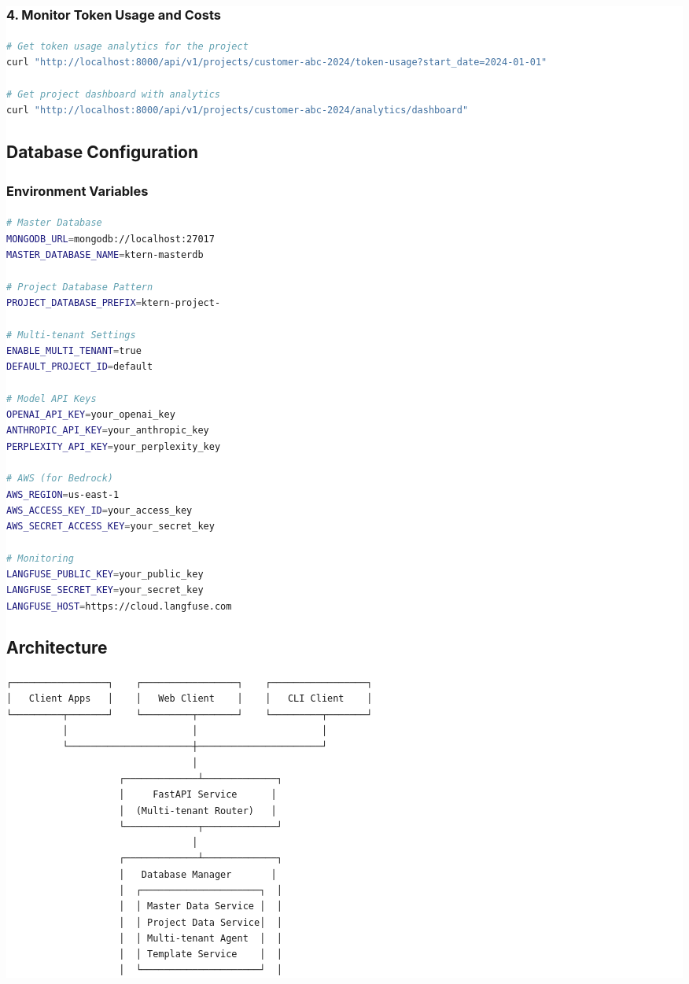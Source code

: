 ### 4. Monitor Token Usage and Costs
```bash
# Get token usage analytics for the project
curl "http://localhost:8000/api/v1/projects/customer-abc-2024/token-usage?start_date=2024-01-01"

# Get project dashboard with analytics
curl "http://localhost:8000/api/v1/projects/customer-abc-2024/analytics/dashboard"
```

## Database Configuration

### Environment Variables

```bash
# Master Database
MONGODB_URL=mongodb://localhost:27017
MASTER_DATABASE_NAME=ktern-masterdb

# Project Database Pattern  
PROJECT_DATABASE_PREFIX=ktern-project-

# Multi-tenant Settings
ENABLE_MULTI_TENANT=true
DEFAULT_PROJECT_ID=default

# Model API Keys
OPENAI_API_KEY=your_openai_key
ANTHROPIC_API_KEY=your_anthropic_key
PERPLEXITY_API_KEY=your_perplexity_key

# AWS (for Bedrock)
AWS_REGION=us-east-1
AWS_ACCESS_KEY_ID=your_access_key
AWS_SECRET_ACCESS_KEY=your_secret_key

# Monitoring
LANGFUSE_PUBLIC_KEY=your_public_key
LANGFUSE_SECRET_KEY=your_secret_key
LANGFUSE_HOST=https://cloud.langfuse.com
```

## Architecture

```
┌─────────────────┐    ┌─────────────────┐    ┌─────────────────┐
│   Client Apps   │    │   Web Client    │    │   CLI Client    │
└─────────┬───────┘    └─────────┬───────┘    └─────────┬───────┘
          │                      │                      │
          └──────────────────────┼──────────────────────┘
                                 │
                    ┌─────────────┴─────────────┐
                    │     FastAPI Service      │
                    │  (Multi-tenant Router)   │
                    └─────────────┬─────────────┘
                                 │
                    ┌─────────────┴─────────────┐
                    │   Database Manager       │
                    │  ┌─────────────────────┐  │
                    │  │ Master Data Service │  │
                    │  │ Project Data Service│  │
                    │  │ Multi-tenant Agent  │  │
                    │  │ Template Service    │  │
                    │  └─────────────────────┘  │
```